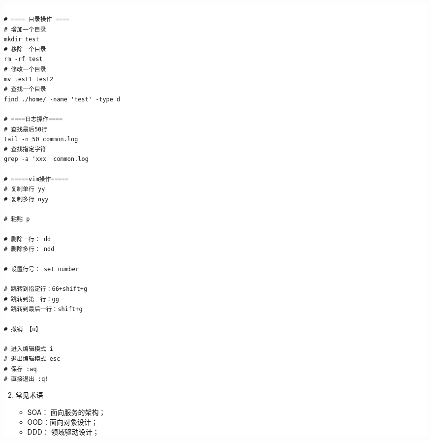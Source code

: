    ```shell
   
   # ==== 目录操作 ====
   # 增加一个目录
   mkdir test
   # 移除一个目录
   rm -rf test
   # 修改一个目录
   mv test1 test2
   # 查找一个目录
   find ./home/ -name 'test' -type d
   
   # ====日志操作====
   # 查找最后50行
   tail -n 50 common.log
   # 查找指定字符
   grep -a 'xxx' common.log
   
   # =====vim操作=====
   # 复制单行 yy
   # 复制多行 nyy
   
   # 粘贴 p
   
   # 删除一行： dd
   # 删除多行： ndd
   
   # 设置行号： set number
   
   # 跳转到指定行：66+shift+g
   # 跳转到第一行：gg
   # 跳转到最后一行：shift+g
   
   # 撤销 【u】
   
   # 进入编辑模式 i
   # 退出编辑模式 esc
   # 保存 :wq
   # 直接退出 :q!
   
   ```

2. 常见术语

   - SOA： 面向服务的架构；
   - OOD：面向对象设计；
   - DDD： 领域驱动设计；